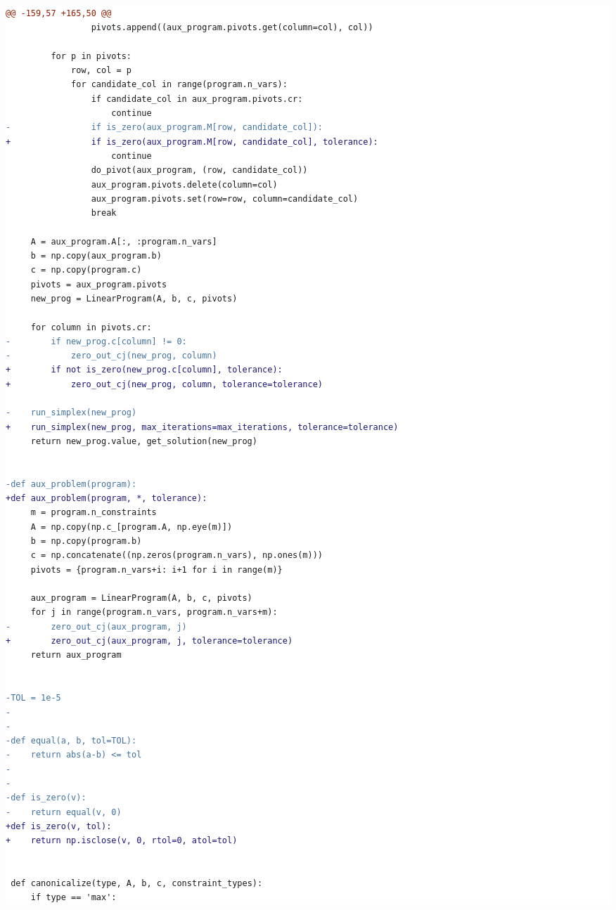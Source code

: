 ```diff
@@ -159,57 +165,50 @@
                 pivots.append((aux_program.pivots.get(column=col), col))
 
         for p in pivots:
             row, col = p
             for candidate_col in range(program.n_vars):
                 if candidate_col in aux_program.pivots.cr:
                     continue
-                if is_zero(aux_program.M[row, candidate_col]):
+                if is_zero(aux_program.M[row, candidate_col], tolerance):
                     continue
                 do_pivot(aux_program, (row, candidate_col))
                 aux_program.pivots.delete(column=col)
                 aux_program.pivots.set(row=row, column=candidate_col)
                 break
 
     A = aux_program.A[:, :program.n_vars]
     b = np.copy(aux_program.b)
     c = np.copy(program.c)
     pivots = aux_program.pivots
     new_prog = LinearProgram(A, b, c, pivots)
 
     for column in pivots.cr:
-        if new_prog.c[column] != 0:
-            zero_out_cj(new_prog, column)
+        if not is_zero(new_prog.c[column], tolerance):
+            zero_out_cj(new_prog, column, tolerance=tolerance)
 
-    run_simplex(new_prog)
+    run_simplex(new_prog, max_iterations=max_iterations, tolerance=tolerance)
     return new_prog.value, get_solution(new_prog)
 
 
-def aux_problem(program):
+def aux_problem(program, *, tolerance):
     m = program.n_constraints
     A = np.copy(np.c_[program.A, np.eye(m)])
     b = np.copy(program.b)
     c = np.concatenate((np.zeros(program.n_vars), np.ones(m)))
     pivots = {program.n_vars+i: i+1 for i in range(m)}
 
     aux_program = LinearProgram(A, b, c, pivots)
     for j in range(program.n_vars, program.n_vars+m):
-        zero_out_cj(aux_program, j)
+        zero_out_cj(aux_program, j, tolerance=tolerance)
     return aux_program
 
 
-TOL = 1e-5
-
-
-def equal(a, b, tol=TOL):
-    return abs(a-b) <= tol
-
-
-def is_zero(v):
-    return equal(v, 0)
+def is_zero(v, tol):
+    return np.isclose(v, 0, rtol=0, atol=tol)
 
 
 def canonicalize(type, A, b, c, constraint_types):
     if type == 'max':
```